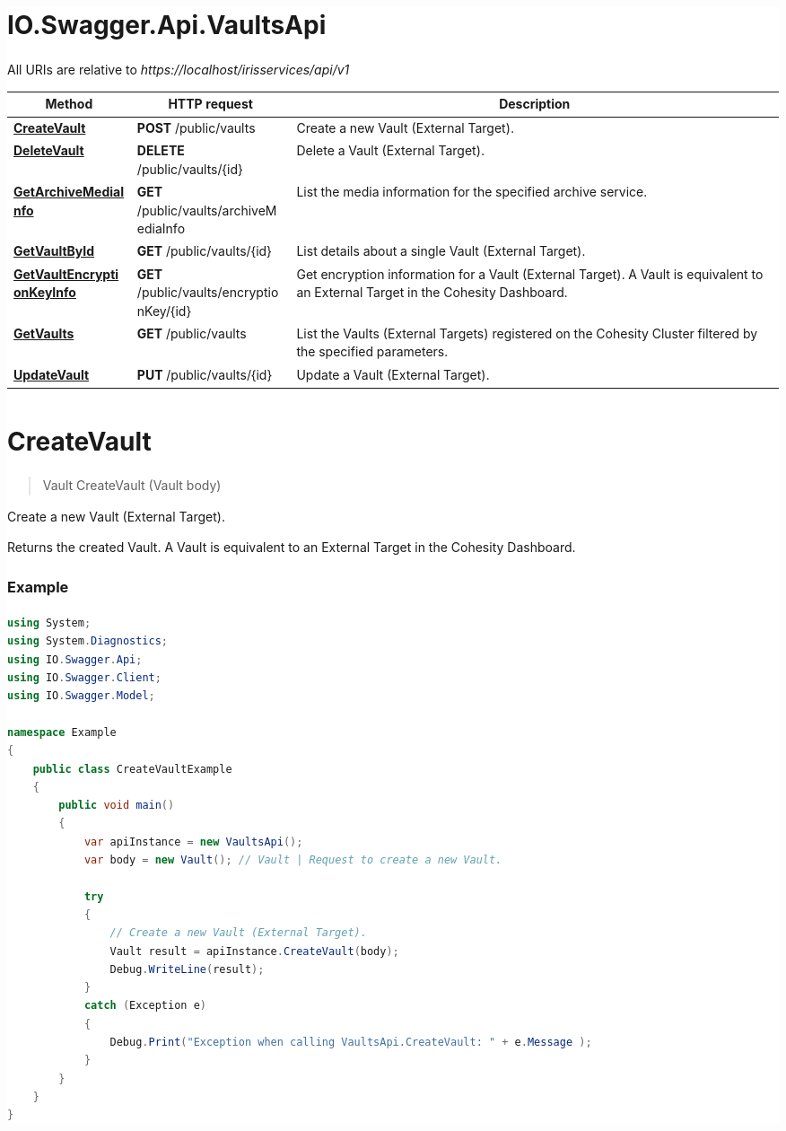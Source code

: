 # IO.Swagger.Api.VaultsApi

All URIs are relative to *https://localhost/irisservices/api/v1*

Method | HTTP request | Description
------------- | ------------- | -------------
[**CreateVault**](VaultsApi.md#createvault) | **POST** /public/vaults | Create a new Vault (External Target).
[**DeleteVault**](VaultsApi.md#deletevault) | **DELETE** /public/vaults/{id} | Delete a Vault (External Target).
[**GetArchiveMediaInfo**](VaultsApi.md#getarchivemediainfo) | **GET** /public/vaults/archiveMediaInfo | List the media information for the specified archive service.
[**GetVaultById**](VaultsApi.md#getvaultbyid) | **GET** /public/vaults/{id} | List details about a single Vault (External Target).
[**GetVaultEncryptionKeyInfo**](VaultsApi.md#getvaultencryptionkeyinfo) | **GET** /public/vaults/encryptionKey/{id} | Get encryption information for a Vault (External Target). A Vault is equivalent to an External Target in the Cohesity Dashboard.
[**GetVaults**](VaultsApi.md#getvaults) | **GET** /public/vaults | List the Vaults (External Targets) registered on the Cohesity Cluster filtered by the specified parameters.
[**UpdateVault**](VaultsApi.md#updatevault) | **PUT** /public/vaults/{id} | Update a Vault (External Target).


<a name="createvault"></a>
# **CreateVault**
> Vault CreateVault (Vault body)

Create a new Vault (External Target).

Returns the created Vault. A Vault is equivalent to an External Target in the Cohesity Dashboard.

### Example
```csharp
using System;
using System.Diagnostics;
using IO.Swagger.Api;
using IO.Swagger.Client;
using IO.Swagger.Model;

namespace Example
{
    public class CreateVaultExample
    {
        public void main()
        {
            var apiInstance = new VaultsApi();
            var body = new Vault(); // Vault | Request to create a new Vault.

            try
            {
                // Create a new Vault (External Target).
                Vault result = apiInstance.CreateVault(body);
                Debug.WriteLine(result);
            }
            catch (Exception e)
            {
                Debug.Print("Exception when calling VaultsApi.CreateVault: " + e.Message );
            }
        }
    }
}
```
